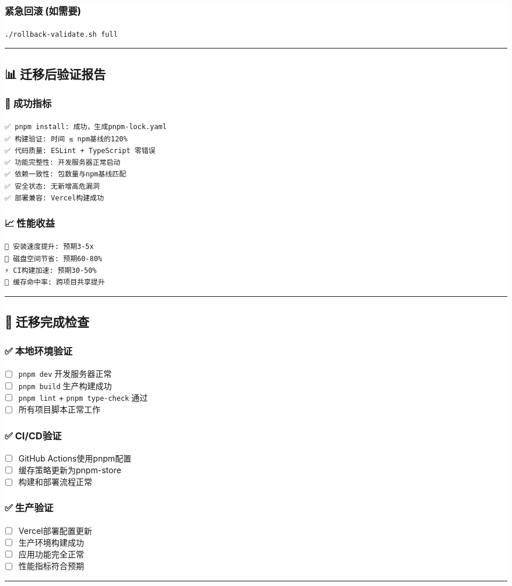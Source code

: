 ### **紧急回滚 (如需要)**
```bash
./rollback-validate.sh full
```

---

## 📊 **迁移后验证报告**

### 🎯 **成功指标**
```bash
✅ pnpm install: 成功，生成pnpm-lock.yaml
✅ 构建验证: 时间 ≤ npm基线的120%  
✅ 代码质量: ESLint + TypeScript 零错误
✅ 功能完整性: 开发服务器正常启动
✅ 依赖一致性: 包数量与npm基线匹配
✅ 安全状态: 无新增高危漏洞
✅ 部署兼容: Vercel构建成功
```

### 📈 **性能收益**
```bash
🚀 安装速度提升: 预期3-5x
💾 磁盘空间节省: 预期60-80%  
⚡ CI构建加速: 预期30-50%
🔄 缓存命中率: 跨项目共享提升
```

---

## 🎉 **迁移完成检查**

### **✅ 本地环境验证**
- [ ] `pnpm dev` 开发服务器正常
- [ ] `pnpm build` 生产构建成功
- [ ] `pnpm lint` + `pnpm type-check` 通过
- [ ] 所有项目脚本正常工作

### **✅ CI/CD验证** 
- [ ] GitHub Actions使用pnpm配置
- [ ] 缓存策略更新为pnpm-store
- [ ] 构建和部署流程正常

### **✅ 生产验证**
- [ ] Vercel部署配置更新
- [ ] 生产环境构建成功  
- [ ] 应用功能完全正常
- [ ] 性能指标符合预期

---

